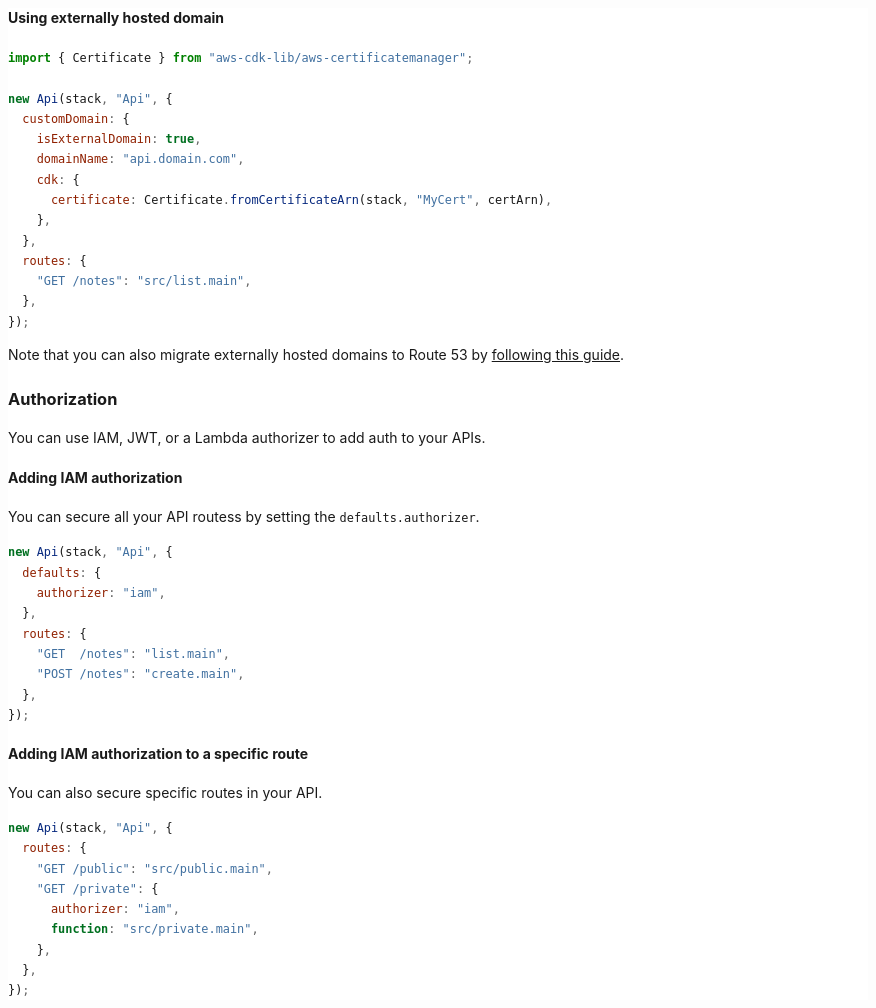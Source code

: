 #### Using externally hosted domain

```js {5,7-9}
import { Certificate } from "aws-cdk-lib/aws-certificatemanager";

new Api(stack, "Api", {
  customDomain: {
    isExternalDomain: true,
    domainName: "api.domain.com",
    cdk: {
      certificate: Certificate.fromCertificateArn(stack, "MyCert", certArn),
    },
  },
  routes: {
    "GET /notes": "src/list.main",
  },
});
```

Note that you can also migrate externally hosted domains to Route 53 by [following this guide](https://docs.aws.amazon.com/Route53/latest/DeveloperGuide/MigratingDNS.html).

### Authorization

You can use IAM, JWT, or a Lambda authorizer to add auth to your APIs.

#### Adding IAM authorization

You can secure all your API routess by setting the `defaults.authorizer`.

```js {2-4}
new Api(stack, "Api", {
  defaults: {
    authorizer: "iam",
  },
  routes: {
    "GET  /notes": "list.main",
    "POST /notes": "create.main",
  },
});
```

#### Adding IAM authorization to a specific route

You can also secure specific routes in your API.

```js {5}
new Api(stack, "Api", {
  routes: {
    "GET /public": "src/public.main",
    "GET /private": {
      authorizer: "iam",
      function: "src/private.main",
    },
  },
});
```
